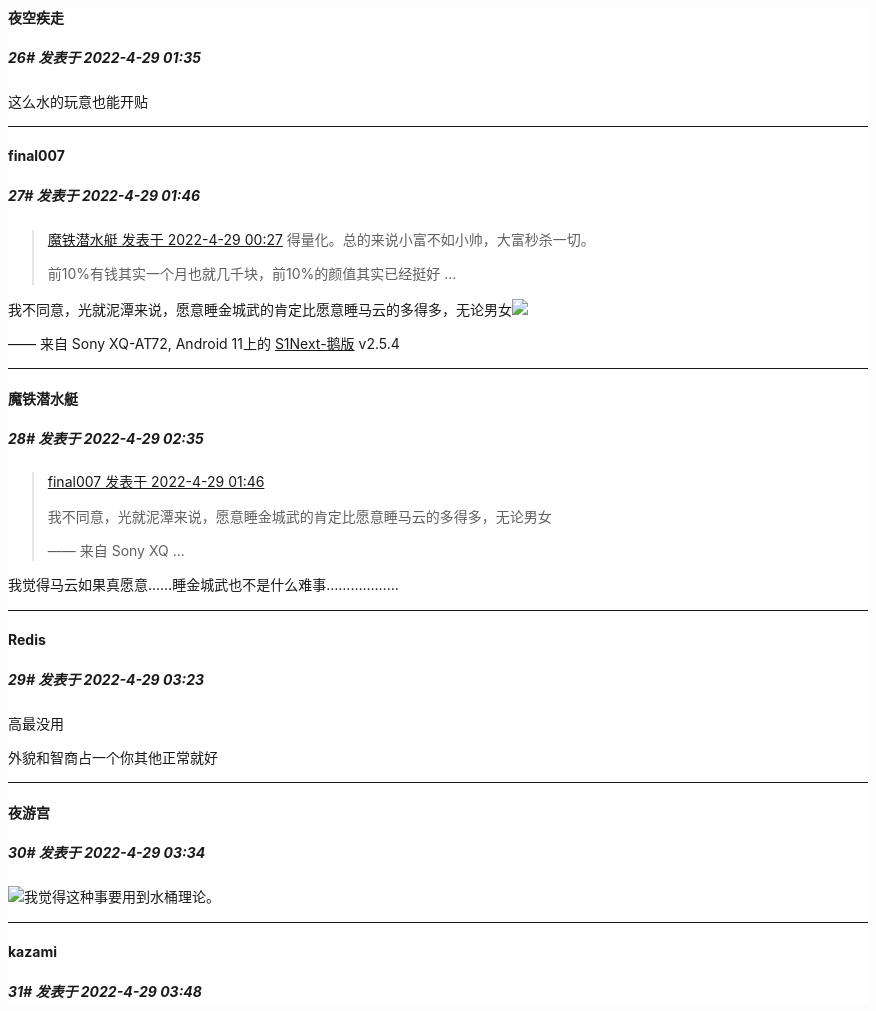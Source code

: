 ####  夜空疾走  
##### 26#       发表于 2022-4-29 01:35

这么水的玩意也能开贴

*****

####  final007  
##### 27#       发表于 2022-4-29 01:46

<blockquote><a href="httphttps://bbs.saraba1st.com/2b/forum.php?mod=redirect&amp;goto=findpost&amp;pid=55626205&amp;ptid=2066903" target="_blank">魔铁潜水艇 发表于 2022-4-29 00:27</a>
得量化。总的来说小富不如小帅，大富秒杀一切。

前10%有钱其实一个月也就几千块，前10%的颜值其实已经挺好 ...</blockquote>
我不同意，光就泥潭来说，愿意睡金城武的肯定比愿意睡马云的多得多，无论男女<img src="https://static.saraba1st.com/image/smiley/face2017/074.png" referrerpolicy="no-referrer">

—— 来自 Sony XQ-AT72, Android 11上的 [S1Next-鹅版](https://github.com/ykrank/S1-Next/releases) v2.5.4

*****

####  魔铁潜水艇  
##### 28#       发表于 2022-4-29 02:35

<blockquote><a href="httphttps://bbs.saraba1st.com/2b/forum.php?mod=redirect&amp;goto=findpost&amp;pid=55626848&amp;ptid=2066903" target="_blank">final007 发表于 2022-4-29 01:46</a>

我不同意，光就泥潭来说，愿意睡金城武的肯定比愿意睡马云的多得多，无论男女

—— 来自 Sony XQ ...</blockquote>
我觉得马云如果真愿意……睡金城武也不是什么难事………………

*****

####  Redis  
##### 29#       发表于 2022-4-29 03:23

高最没用

外貌和智商占一个你其他正常就好

*****

####  夜游宫  
##### 30#       发表于 2022-4-29 03:34

<img src="https://static.saraba1st.com/image/smiley/face2017/067.png" referrerpolicy="no-referrer">我觉得这种事要用到水桶理论。



*****

####  kazami  
##### 31#       发表于 2022-4-29 03:48
